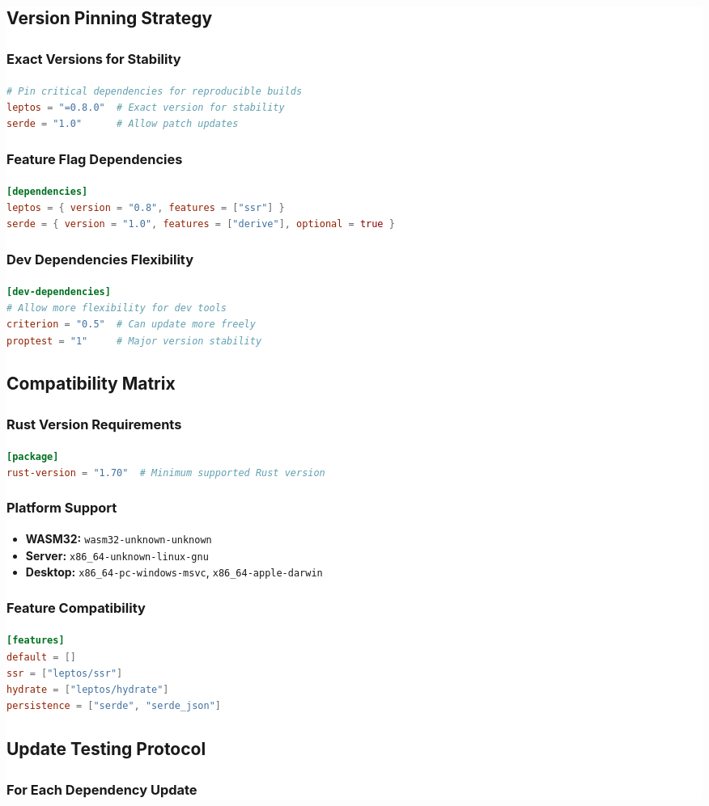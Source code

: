 ## Version Pinning Strategy

### Exact Versions for Stability
```toml
# Pin critical dependencies for reproducible builds
leptos = "=0.8.0"  # Exact version for stability
serde = "1.0"      # Allow patch updates
```

### Feature Flag Dependencies
```toml
[dependencies]
leptos = { version = "0.8", features = ["ssr"] }
serde = { version = "1.0", features = ["derive"], optional = true }
```

### Dev Dependencies Flexibility
```toml
[dev-dependencies]
# Allow more flexibility for dev tools
criterion = "0.5"  # Can update more freely
proptest = "1"     # Major version stability
```

## Compatibility Matrix

### Rust Version Requirements
```toml
[package]
rust-version = "1.70"  # Minimum supported Rust version
```

### Platform Support
- **WASM32:** `wasm32-unknown-unknown`
- **Server:** `x86_64-unknown-linux-gnu`
- **Desktop:** `x86_64-pc-windows-msvc`, `x86_64-apple-darwin`

### Feature Compatibility
```toml
[features]
default = []
ssr = ["leptos/ssr"]
hydrate = ["leptos/hydrate"]
persistence = ["serde", "serde_json"]
```

## Update Testing Protocol

### For Each Dependency Update
